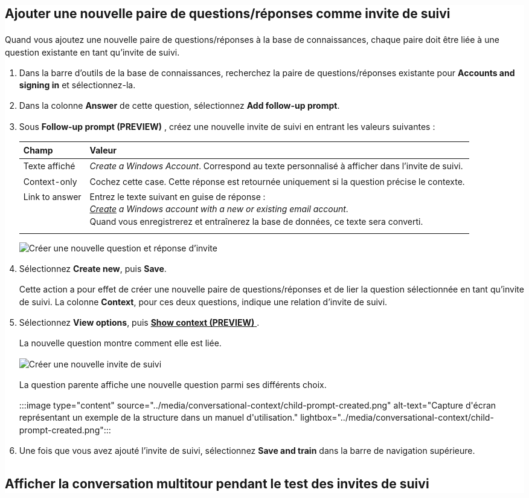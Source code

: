 
## <a name="add-a-new-question-and-answer-pair-as-a-follow-up-prompt"></a>Ajouter une nouvelle paire de questions/réponses comme invite de suivi

Quand vous ajoutez une nouvelle paire de questions/réponses à la base de connaissances, chaque paire doit être liée à une question existante en tant qu’invite de suivi.

1. Dans la barre d’outils de la base de connaissances, recherchez la paire de questions/réponses existante pour **Accounts and signing in** et sélectionnez-la.

1. Dans la colonne **Answer** de cette question, sélectionnez **Add follow-up prompt**.
1. Sous **Follow-up prompt (PREVIEW)** , créez une nouvelle invite de suivi en entrant les valeurs suivantes :

    |Champ|Valeur|
    |--|--|
    |Texte affiché|*Create a Windows Account*. Correspond au texte personnalisé à afficher dans l’invite de suivi.|
    |Context-only|Cochez cette case. Cette réponse est retournée uniquement si la question précise le contexte.|
    |Link to answer|Entrez le texte suivant en guise de réponse :<br>*[Create](https://account.microsoft.com/) a Windows account with a new or existing email account*.<br>Quand vous enregistrerez et entraînerez la base de données, ce texte sera converti. |
    |||

    ![Créer une nouvelle question et réponse d’invite](../media/conversational-context/create-child-prompt-from-parent.png)


1. Sélectionnez **Create new**, puis **Save**.

    Cette action a pour effet de créer une nouvelle paire de questions/réponses et de lier la question sélectionnée en tant qu’invite de suivi. La colonne **Context**, pour ces deux questions, indique une relation d’invite de suivi.

1. Sélectionnez **View options**, puis [**Show context (PREVIEW)** ](#show-questions-and-answers-with-context).

    La nouvelle question montre comment elle est liée.

    ![Créer une nouvelle invite de suivi](../media/conversational-context/new-qna-follow-up-prompt.png)

    La question parente affiche une nouvelle question parmi ses différents choix.

    :::image type="content" source="../media/conversational-context/child-prompt-created.png" alt-text="Capture d'écran représentant un exemple de la structure dans un manuel d'utilisation." lightbox="../media/conversational-context/child-prompt-created.png":::

1. Une fois que vous avez ajouté l’invite de suivi, sélectionnez **Save and train** dans la barre de navigation supérieure.

<a name="enable-multi-turn-during-testing-of-follow-up-prompts"></a>

## <a name="view-multi-turn-during-testing-of-follow-up-prompts"></a>Afficher la conversation multitour pendant le test des invites de suivi
